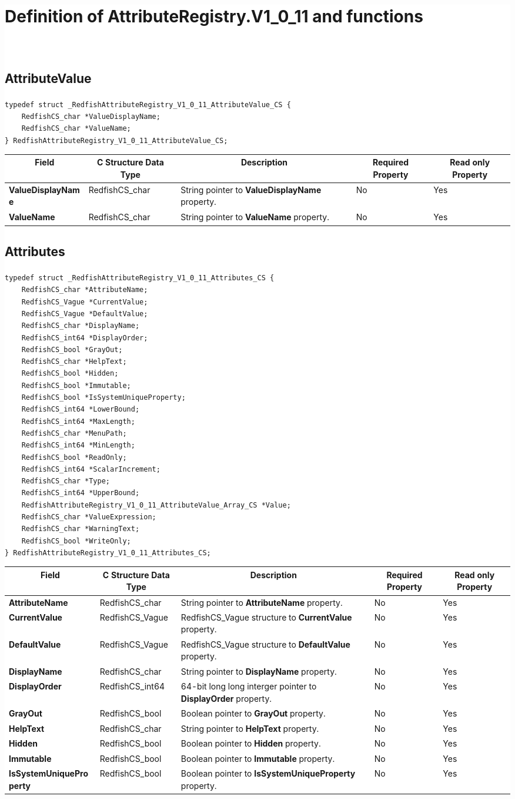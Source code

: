 # Definition of AttributeRegistry.V1_0_11 and functions<br><br>

## AttributeValue
    typedef struct _RedfishAttributeRegistry_V1_0_11_AttributeValue_CS {
        RedfishCS_char *ValueDisplayName;
        RedfishCS_char *ValueName;
    } RedfishAttributeRegistry_V1_0_11_AttributeValue_CS;

|Field |C Structure Data Type|Description |Required Property|Read only Property
| ---  | --- | --- | --- | ---
|**ValueDisplayName**|RedfishCS_char| String pointer to **ValueDisplayName** property.| No| Yes
|**ValueName**|RedfishCS_char| String pointer to **ValueName** property.| No| Yes


## Attributes
    typedef struct _RedfishAttributeRegistry_V1_0_11_Attributes_CS {
        RedfishCS_char *AttributeName;
        RedfishCS_Vague *CurrentValue;
        RedfishCS_Vague *DefaultValue;
        RedfishCS_char *DisplayName;
        RedfishCS_int64 *DisplayOrder;
        RedfishCS_bool *GrayOut;
        RedfishCS_char *HelpText;
        RedfishCS_bool *Hidden;
        RedfishCS_bool *Immutable;
        RedfishCS_bool *IsSystemUniqueProperty;
        RedfishCS_int64 *LowerBound;
        RedfishCS_int64 *MaxLength;
        RedfishCS_char *MenuPath;
        RedfishCS_int64 *MinLength;
        RedfishCS_bool *ReadOnly;
        RedfishCS_int64 *ScalarIncrement;
        RedfishCS_char *Type;
        RedfishCS_int64 *UpperBound;
        RedfishAttributeRegistry_V1_0_11_AttributeValue_Array_CS *Value;
        RedfishCS_char *ValueExpression;
        RedfishCS_char *WarningText;
        RedfishCS_bool *WriteOnly;
    } RedfishAttributeRegistry_V1_0_11_Attributes_CS;

|Field |C Structure Data Type|Description |Required Property|Read only Property
| ---  | --- | --- | --- | ---
|**AttributeName**|RedfishCS_char| String pointer to **AttributeName** property.| No| Yes
|**CurrentValue**|RedfishCS_Vague| RedfishCS_Vague structure to **CurrentValue** property.| No| Yes
|**DefaultValue**|RedfishCS_Vague| RedfishCS_Vague structure to **DefaultValue** property.| No| Yes
|**DisplayName**|RedfishCS_char| String pointer to **DisplayName** property.| No| Yes
|**DisplayOrder**|RedfishCS_int64| 64-bit long long interger pointer to **DisplayOrder** property.| No| Yes
|**GrayOut**|RedfishCS_bool| Boolean pointer to **GrayOut** property.| No| Yes
|**HelpText**|RedfishCS_char| String pointer to **HelpText** property.| No| Yes
|**Hidden**|RedfishCS_bool| Boolean pointer to **Hidden** property.| No| Yes
|**Immutable**|RedfishCS_bool| Boolean pointer to **Immutable** property.| No| Yes
|**IsSystemUniqueProperty**|RedfishCS_bool| Boolean pointer to **IsSystemUniqueProperty** property.| No| Yes